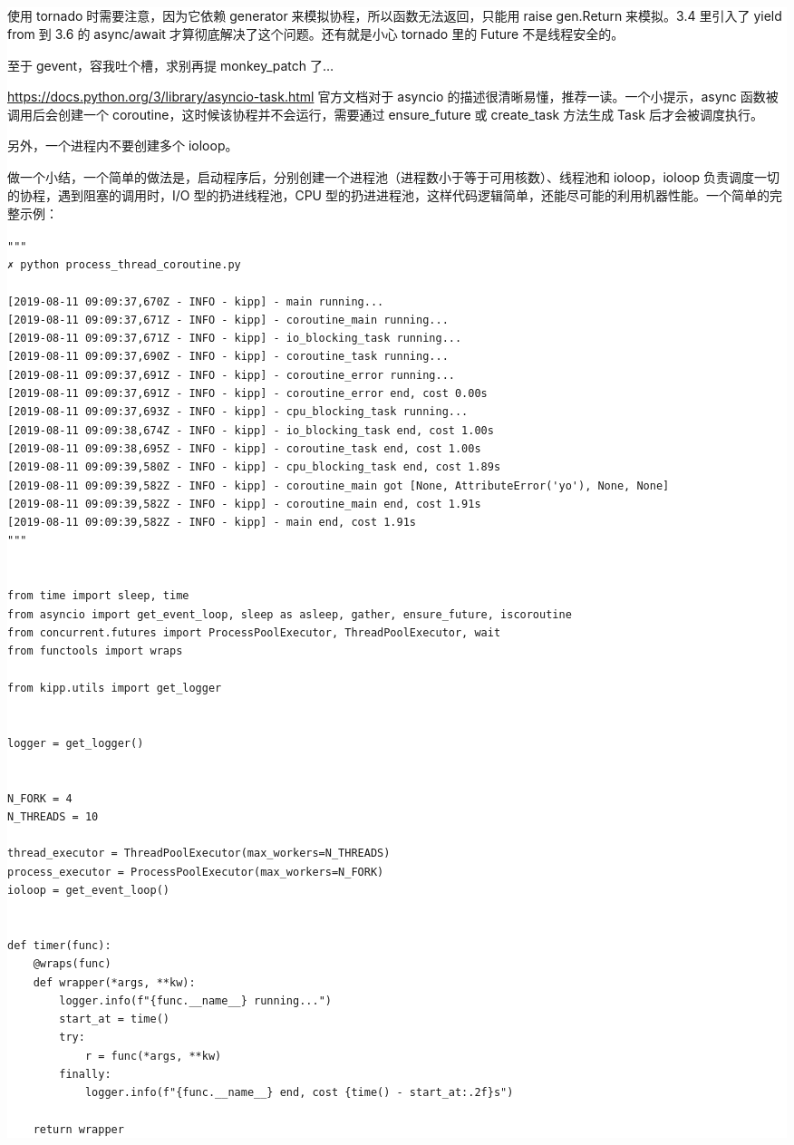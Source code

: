 使用 tornado 时需要注意，因为它依赖 generator 来模拟协程，所以函数无法返回，只能用 raise gen.Return 来模拟。3.4
里引入了 yield from 到 3.6 的 async/await 才算彻底解决了这个问题。还有就是小心 tornado 里的 Future
不是线程安全的。

至于 gevent，容我吐个槽，求别再提 monkey_patch 了…

https://docs.python.org/3/library/asyncio-task.html 官方文档对于 asyncio
的描述很清晰易懂，推荐一读。一个小提示，async 函数被调用后会创建一个 coroutine，这时候该协程并不会运行，需要通过 ensure_future 或
create_task 方法生成 Task 后才会被调度执行。

另外，一个进程内不要创建多个 ioloop。

做一个小结，一个简单的做法是，启动程序后，分别创建一个进程池（进程数小于等于可用核数）、线程池和 ioloop，ioloop
负责调度一切的协程，遇到阻塞的调用时，I/O 型的扔进线程池，CPU 型的扔进进程池，这样代码逻辑简单，还能尽可能的利用机器性能。一个简单的完整示例：

```{.python .input}
"""
✗ python process_thread_coroutine.py

[2019-08-11 09:09:37,670Z - INFO - kipp] - main running...
[2019-08-11 09:09:37,671Z - INFO - kipp] - coroutine_main running...
[2019-08-11 09:09:37,671Z - INFO - kipp] - io_blocking_task running...
[2019-08-11 09:09:37,690Z - INFO - kipp] - coroutine_task running...
[2019-08-11 09:09:37,691Z - INFO - kipp] - coroutine_error running...
[2019-08-11 09:09:37,691Z - INFO - kipp] - coroutine_error end, cost 0.00s
[2019-08-11 09:09:37,693Z - INFO - kipp] - cpu_blocking_task running...
[2019-08-11 09:09:38,674Z - INFO - kipp] - io_blocking_task end, cost 1.00s
[2019-08-11 09:09:38,695Z - INFO - kipp] - coroutine_task end, cost 1.00s
[2019-08-11 09:09:39,580Z - INFO - kipp] - cpu_blocking_task end, cost 1.89s
[2019-08-11 09:09:39,582Z - INFO - kipp] - coroutine_main got [None, AttributeError('yo'), None, None]
[2019-08-11 09:09:39,582Z - INFO - kipp] - coroutine_main end, cost 1.91s
[2019-08-11 09:09:39,582Z - INFO - kipp] - main end, cost 1.91s
"""


from time import sleep, time
from asyncio import get_event_loop, sleep as asleep, gather, ensure_future, iscoroutine
from concurrent.futures import ProcessPoolExecutor, ThreadPoolExecutor, wait
from functools import wraps

from kipp.utils import get_logger


logger = get_logger()


N_FORK = 4
N_THREADS = 10

thread_executor = ThreadPoolExecutor(max_workers=N_THREADS)
process_executor = ProcessPoolExecutor(max_workers=N_FORK)
ioloop = get_event_loop()


def timer(func):
    @wraps(func)
    def wrapper(*args, **kw):
        logger.info(f"{func.__name__} running...")
        start_at = time()
        try:
            r = func(*args, **kw)
        finally:
            logger.info(f"{func.__name__} end, cost {time() - start_at:.2f}s")

    return wrapper
```